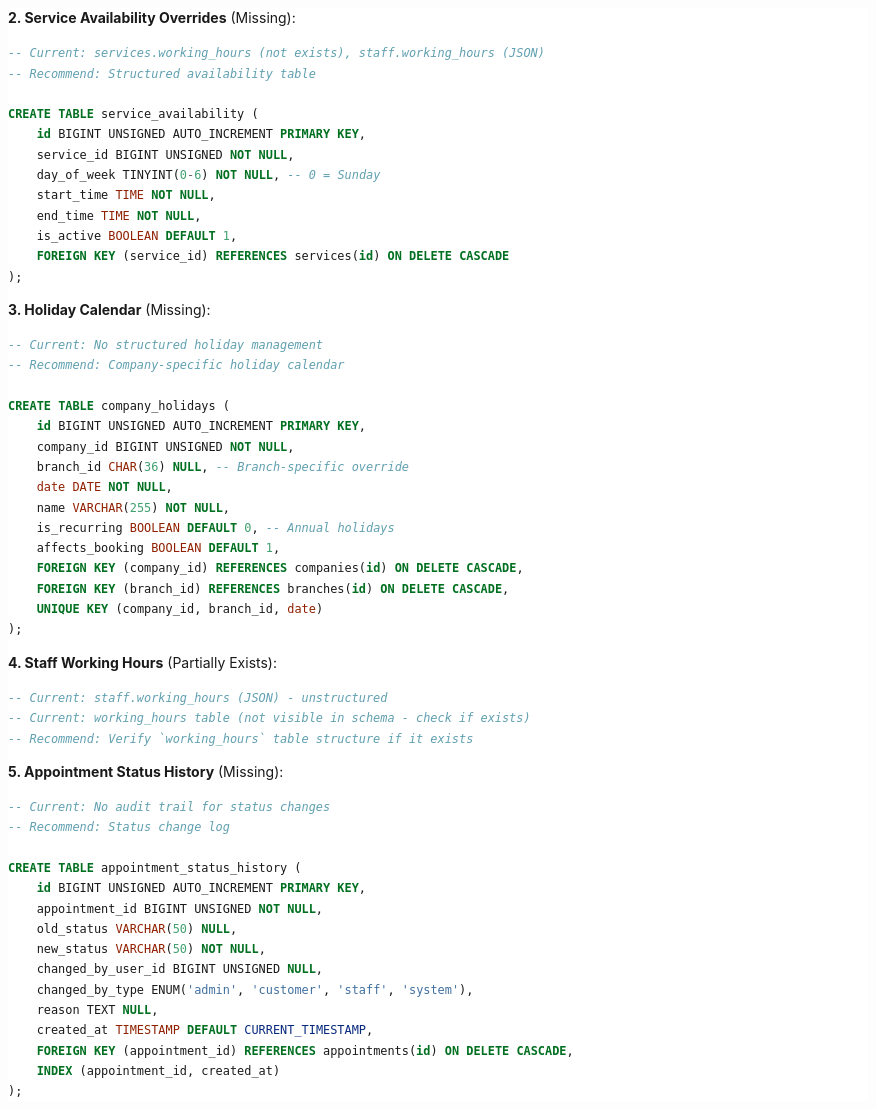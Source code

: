 **2. Service Availability Overrides** (Missing):
```sql
-- Current: services.working_hours (not exists), staff.working_hours (JSON)
-- Recommend: Structured availability table

CREATE TABLE service_availability (
    id BIGINT UNSIGNED AUTO_INCREMENT PRIMARY KEY,
    service_id BIGINT UNSIGNED NOT NULL,
    day_of_week TINYINT(0-6) NOT NULL, -- 0 = Sunday
    start_time TIME NOT NULL,
    end_time TIME NOT NULL,
    is_active BOOLEAN DEFAULT 1,
    FOREIGN KEY (service_id) REFERENCES services(id) ON DELETE CASCADE
);
```

**3. Holiday Calendar** (Missing):
```sql
-- Current: No structured holiday management
-- Recommend: Company-specific holiday calendar

CREATE TABLE company_holidays (
    id BIGINT UNSIGNED AUTO_INCREMENT PRIMARY KEY,
    company_id BIGINT UNSIGNED NOT NULL,
    branch_id CHAR(36) NULL, -- Branch-specific override
    date DATE NOT NULL,
    name VARCHAR(255) NOT NULL,
    is_recurring BOOLEAN DEFAULT 0, -- Annual holidays
    affects_booking BOOLEAN DEFAULT 1,
    FOREIGN KEY (company_id) REFERENCES companies(id) ON DELETE CASCADE,
    FOREIGN KEY (branch_id) REFERENCES branches(id) ON DELETE CASCADE,
    UNIQUE KEY (company_id, branch_id, date)
);
```

**4. Staff Working Hours** (Partially Exists):
```sql
-- Current: staff.working_hours (JSON) - unstructured
-- Current: working_hours table (not visible in schema - check if exists)
-- Recommend: Verify `working_hours` table structure if it exists
```

**5. Appointment Status History** (Missing):
```sql
-- Current: No audit trail for status changes
-- Recommend: Status change log

CREATE TABLE appointment_status_history (
    id BIGINT UNSIGNED AUTO_INCREMENT PRIMARY KEY,
    appointment_id BIGINT UNSIGNED NOT NULL,
    old_status VARCHAR(50) NULL,
    new_status VARCHAR(50) NOT NULL,
    changed_by_user_id BIGINT UNSIGNED NULL,
    changed_by_type ENUM('admin', 'customer', 'staff', 'system'),
    reason TEXT NULL,
    created_at TIMESTAMP DEFAULT CURRENT_TIMESTAMP,
    FOREIGN KEY (appointment_id) REFERENCES appointments(id) ON DELETE CASCADE,
    INDEX (appointment_id, created_at)
);
```
